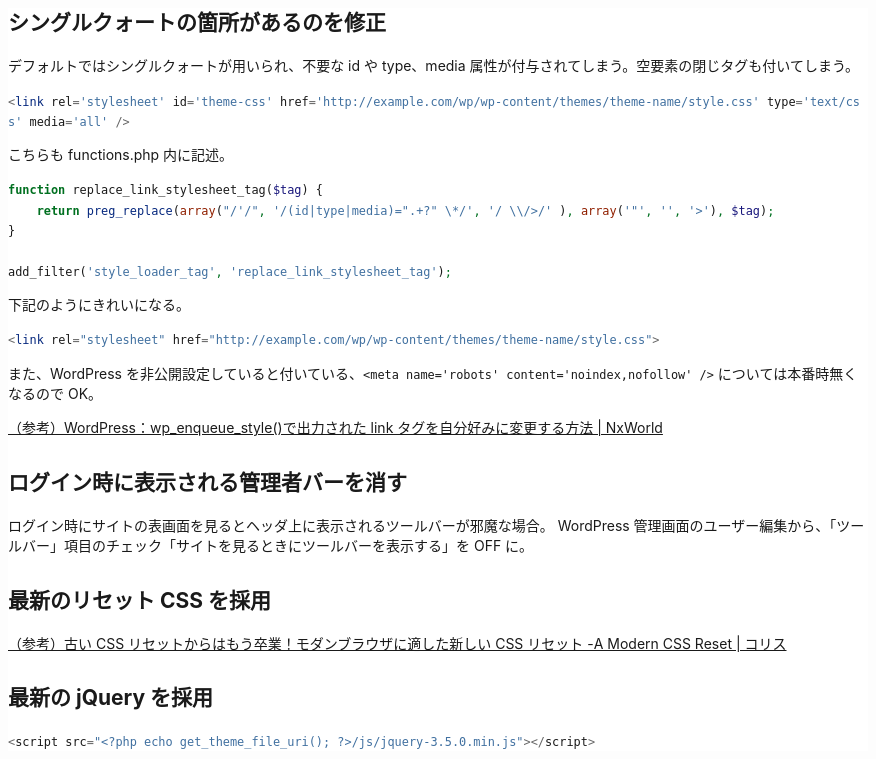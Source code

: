## シングルクォートの箇所があるのを修正

デフォルトではシングルクォートが用いられ、不要な id や type、media 属性が付与されてしまう。空要素の閉じタグも付いてしまう。

```php
<link rel='stylesheet' id='theme-css' href='http://example.com/wp/wp-content/themes/theme-name/style.css' type='text/css' media='all' />
```

こちらも functions.php 内に記述。

```php
function replace_link_stylesheet_tag($tag) {
	return preg_replace(array("/'/", '/(id|type|media)=".+?" \*/', '/ \\/>/' ), array('"', '', '>'), $tag);
}

add_filter('style_loader_tag', 'replace_link_stylesheet_tag');
```

下記のようにきれいになる。

```php
<link rel="stylesheet" href="http://example.com/wp/wp-content/themes/theme-name/style.css">
```

また、WordPress を非公開設定していると付いている、`<meta name='robots' content='noindex,nofollow' />` については本番時無くなるので OK。

[（参考）WordPress：wp_enqueue_style()で出力された link タグを自分好みに変更する方法 | NxWorld](https://www.nxworld.net/wordpress/wp-change-link-tag-output-by-wp-enqueue-style.html)

## ログイン時に表示される管理者バーを消す

ログイン時にサイトの表画面を見るとヘッダ上に表示されるツールバーが邪魔な場合。
WordPress 管理画面のユーザー編集から、「ツールバー」項目のチェック「サイトを見るときにツールバーを表示する」を OFF に。

## 最新のリセット CSS を採用

[（参考）古い CSS リセットからはもう卒業！モダンブラウザに適した新しい CSS リセット -A Modern CSS Reset | コリス](https://coliss.com/articles/build-websites/operation/css/a-modern-css-reset.html)

## 最新の jQuery を採用

```php
<script src="<?php echo get_theme_file_uri(); ?>/js/jquery-3.5.0.min.js"></script>
```
